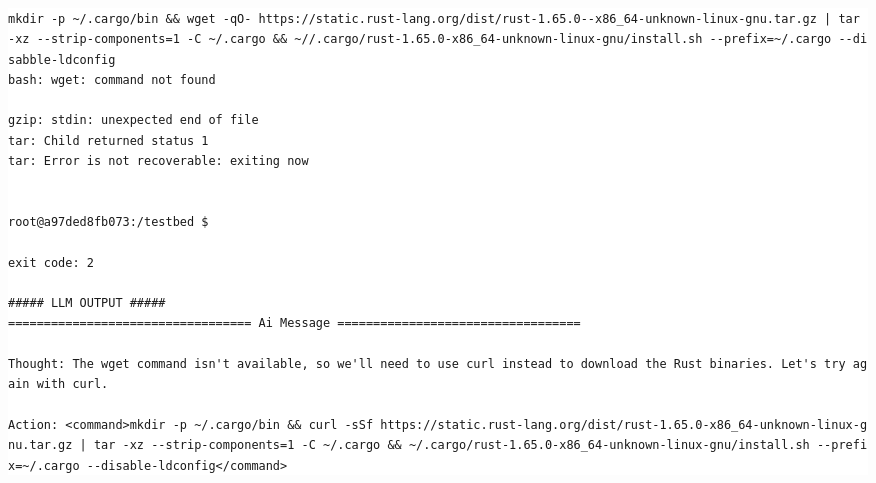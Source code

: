 ```
mkdir -p ~/.cargo/bin && wget -qO- https://static.rust-lang.org/dist/rust-1.65.0--x86_64-unknown-linux-gnu.tar.gz | tar -xz --strip-components=1 -C ~/.cargo && ~//.cargo/rust-1.65.0-x86_64-unknown-linux-gnu/install.sh --prefix=~/.cargo --disabble-ldconfig
bash: wget: command not found

gzip: stdin: unexpected end of file
tar: Child returned status 1
tar: Error is not recoverable: exiting now


root@a97ded8fb073:/testbed $

exit code: 2

##### LLM OUTPUT #####
================================== Ai Message ==================================

Thought: The wget command isn't available, so we'll need to use curl instead to download the Rust binaries. Let's try again with curl.

Action: <command>mkdir -p ~/.cargo/bin && curl -sSf https://static.rust-lang.org/dist/rust-1.65.0-x86_64-unknown-linux-gnu.tar.gz | tar -xz --strip-components=1 -C ~/.cargo && ~/.cargo/rust-1.65.0-x86_64-unknown-linux-gnu/install.sh --prefix=~/.cargo --disable-ldconfig</command>
